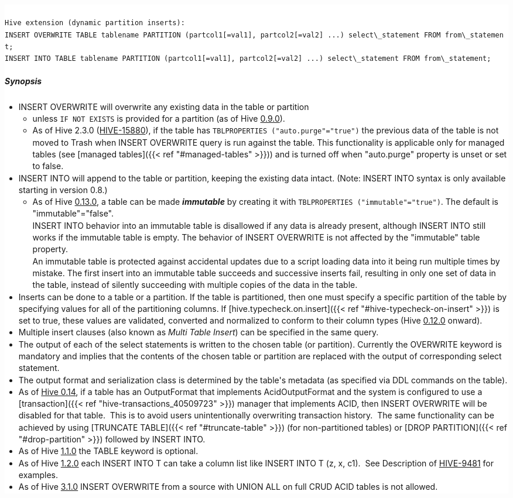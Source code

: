 ```

Hive extension (dynamic partition inserts):
INSERT OVERWRITE TABLE tablename PARTITION (partcol1[=val1], partcol2[=val2] ...) select\_statement FROM from\_statement;
INSERT INTO TABLE tablename PARTITION (partcol1[=val1], partcol2[=val2] ...) select\_statement FROM from\_statement;
```

##### Synopsis

* INSERT OVERWRITE will overwrite any existing data in the table or partition
  + unless `IF NOT EXISTS` is provided for a partition (as of Hive [0.9.0](https://issues.apache.org/jira/browse/HIVE-2612)).
  + As of Hive 2.3.0 ([HIVE-15880](https://issues.apache.org/jira/browse/HIVE-15880)), if the table has `TBLPROPERTIES ("auto.purge"="true")` the previous data of the table is not moved to Trash when INSERT OVERWRITE query is run against the table. This functionality is applicable only for managed tables (see [managed tables]({{< ref "#managed-tables" >}})) and is turned off when "auto.purge" property is unset or set to false.
* INSERT INTO will append to the table or partition, keeping the existing data intact. (Note: INSERT INTO syntax is only available starting in version 0.8.)
  + As of Hive [0.13.0](https://issues.apache.org/jira/browse/HIVE-6406), a table can be made ***immutable*** by creating it with `TBLPROPERTIES ("immutable"="true")`. The default is "immutable"="false".  
    INSERT INTO behavior into an immutable table is disallowed if any data is already present, although INSERT INTO still works if the immutable table is empty. The behavior of INSERT OVERWRITE is not affected by the "immutable" table property.  
    An immutable table is protected against accidental updates due to a script loading data into it being run multiple times by mistake. The first insert into an immutable table succeeds and successive inserts fail, resulting in only one set of data in the table, instead of silently succeeding with multiple copies of the data in the table.
* Inserts can be done to a table or a partition. If the table is partitioned, then one must specify a specific partition of the table by specifying values for all of the partitioning columns. If [hive.typecheck.on.insert]({{< ref "#hive-typecheck-on-insert" >}}) is set to true, these values are validated, converted and normalized to conform to their column types (Hive [0.12.0](https://issues.apache.org/jira/browse/HIVE-5297) onward).
* Multiple insert clauses (also known as *Multi Table Insert*) can be specified in the same query.
* The output of each of the select statements is written to the chosen table (or partition). Currently the OVERWRITE keyword is mandatory and implies that the contents of the chosen table or partition are replaced with the output of corresponding select statement.
* The output format and serialization class is determined by the table's metadata (as specified via DDL commands on the table).
* As of [Hive 0.14](https://issues.apache.org/jira/browse/HIVE-5317), if a table has an OutputFormat that implements AcidOutputFormat and the system is configured to use a [transaction]({{< ref "hive-transactions_40509723" >}}) manager that implements ACID, then INSERT OVERWRITE will be disabled for that table.  This is to avoid users unintentionally overwriting transaction history.  The same functionality can be achieved by using [TRUNCATE TABLE]({{< ref "#truncate-table" >}}) (for non-partitioned tables) or [DROP PARTITION]({{< ref "#drop-partition" >}}) followed by INSERT INTO.
* As of Hive [1.1.0](https://issues.apache.org/jira/browse/HIVE-9353) the TABLE keyword is optional.
* As of Hive [1.2.0](https://issues.apache.org/jira/browse/HIVE-9481) each INSERT INTO T can take a column list like INSERT INTO T (z, x, c1).  See Description of [HIVE-9481](https://issues.apache.org/jira/browse/HIVE-9481) for examples.
* As of Hive [3.1.0](https://issues.apache.org/jira/browse/HIVE-19908) INSERT OVERWRITE from a source with UNION ALL on full CRUD ACID tables is not allowed.
